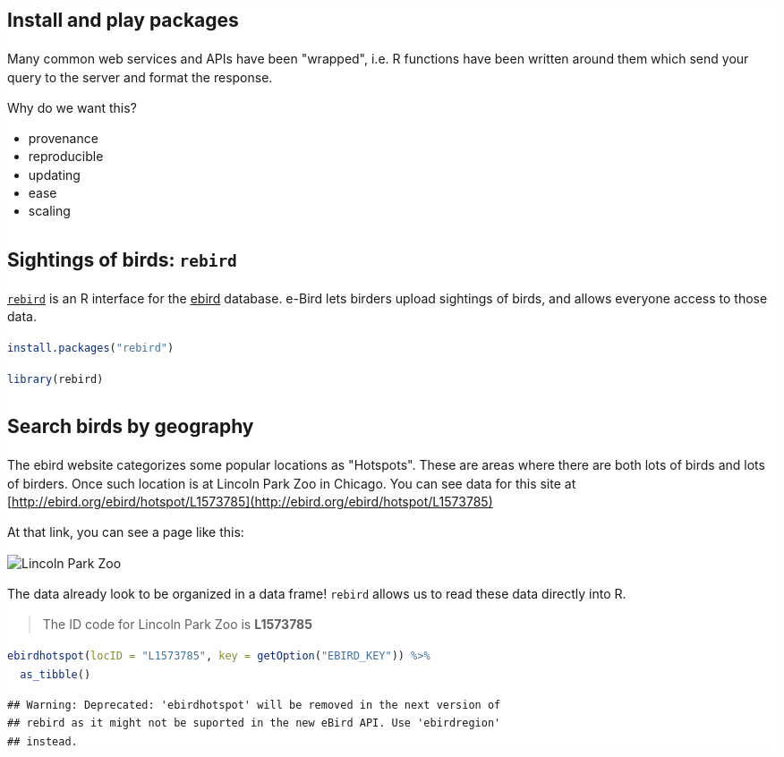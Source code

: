 ## Install and play packages

Many common web services and APIs have been "wrapped", i.e. R functions have been written around them which send your query to the server and format the response.

Why do we want this?

* provenance
* reproducible
* updating
* ease
* scaling

## Sightings of birds: `rebird`

[`rebird`](https://github.com/ropensci/rebird) is an R interface for the [ebird](http://ebird.org/content/ebird/) database. e-Bird lets birders upload sightings of birds, and allows everyone access to those data.


```r
install.packages("rebird")
```


```r
library(rebird)
```

## Search birds by geography

The ebird website categorizes some popular locations as "Hotspots". These are areas where there are both lots of birds and lots of birders. Once such location is at Lincoln Park Zoo in Chicago. You can see data for this site at [http://ebird.org/ebird/hotspot/L1573785](http://ebird.org/ebird/hotspot/L1573785)

At that link, you can see a page like this:

![Lincoln Park Zoo](/img/lincoln_park_zoo.png)

The data already look to be organized in a data frame! `rebird` allows us to read these data directly into R.

> The ID code for Lincoln Park Zoo is **L1573785**


```r
ebirdhotspot(locID = "L1573785", key = getOption("EBIRD_KEY")) %>%
  as_tibble()
```

```
## Warning: Deprecated: 'ebirdhotspot' will be removed in the next version of
## rebird as it might not be suported in the new eBird API. Use 'ebirdregion'
## instead.
```
